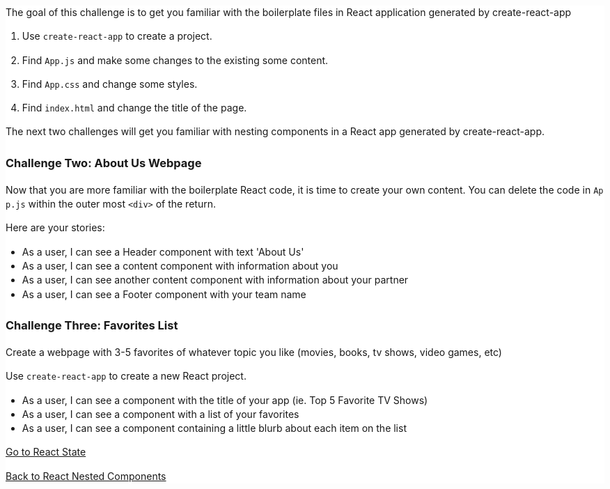 The goal of this challenge is to get you familiar with the boilerplate files in React application generated by create-react-app

1. Use `create-react-app` to create a project.

2. Find `App.js` and make some changes to the existing some content.

3. Find `App.css` and change some styles.

4. Find `index.html` and change the title of the page.

The next two challenges will get you familiar with nesting components in a React app generated by create-react-app.

### Challenge Two: About Us Webpage

Now that you are more familiar with the boilerplate React code, it is time to create your own content. You can delete the code in `App.js` within the outer most `<div>` of the return.

Here are your stories:

- As a user, I can see a Header component with text 'About Us'
- As a user, I can see a content component with information about you
- As a user, I can see another content component with information about your partner
- As a user, I can see a Footer component with your team name

### Challenge Three: Favorites List

Create a webpage with 3-5 favorites of whatever topic you like (movies, books, tv shows, video games, etc)

Use `create-react-app` to create a new React project.

- As a user, I can see a component with the title of your app (ie. Top 5 Favorite TV Shows)
- As a user, I can see a component with a list of your favorites
- As a user, I can see a component containing a little blurb about each item on the list

[Go to React State](./04react_state.md)


[Back to React Nested Components](./02react_nested_components.md)
